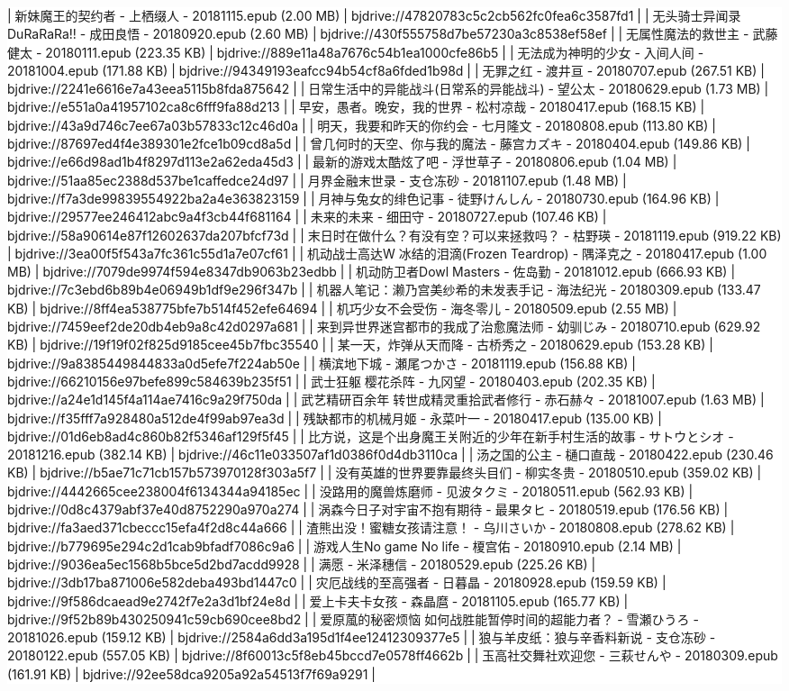 | 新妹魔王的契约者 - 上栖缀人 - 20181115.epub (2.00 MB) | bjdrive://47820783c5c2cb562fc0fea6c3587fd1 |
| 无头骑士异闻录DuRaRaRa!! - 成田良悟 - 20180920.epub (2.60 MB) | bjdrive://430f555758d7be57230a3c8538ef58ef |
| 无属性魔法的救世主 - 武藤健太 - 20180111.epub (223.35 KB) | bjdrive://889e11a48a7676c54b1ea1000cfe86b5 |
| 无法成为神明的少女 - 入间人间 - 20181004.epub (171.88 KB) | bjdrive://94349193eafcc94b54cf8a6fded1b98d |
| 无罪之红 - 渡井亘 - 20180707.epub (267.51 KB) | bjdrive://2241e6616e7a43eea5115b8fda875642 |
| 日常生活中的异能战斗(日常系的异能战斗) - 望公太 - 20180629.epub (1.73 MB) | bjdrive://e551a0a41957102ca8c6fff9fa88d213 |
| 早安，愚者。晚安，我的世界 - 松村凉哉 - 20180417.epub (168.15 KB) | bjdrive://43a9d746c7ee67a03b57833c12c46d0a |
| 明天，我要和昨天的你约会 - 七月隆文 - 20180808.epub (113.80 KB) | bjdrive://87697ed4f4e389301e2fce1b09cd8a5d |
| 曾几何时的天空、你与我的魔法 - 藤宫カズキ - 20180404.epub (149.86 KB) | bjdrive://e66d98ad1b4f8297d113e2a62eda45d3 |
| 最新的游戏太酷炫了吧 - 浮世草子 - 20180806.epub (1.04 MB) | bjdrive://51aa85ec2388d537be1caffedce24d97 |
| 月界金融末世录 - 支仓冻砂 - 20181107.epub (1.48 MB) | bjdrive://f7a3de99839554922ba2a4e363823159 |
| 月神与兔女的绯色记事 - 徒野けんしん - 20180730.epub (164.96 KB) | bjdrive://29577ee246412abc9a4f3cb44f681164 |
| 未来的未来 - 细田守 - 20180727.epub (107.46 KB) | bjdrive://58a90614e87f12602637da207bfcf73d |
| 末日时在做什么？有没有空？可以来拯救吗？ - 枯野瑛 - 20181119.epub (919.22 KB) | bjdrive://3ea00f5f543a7fc361c55d1a7e07cf61 |
| 机动战士高达W 冰结的泪滴(Frozen Teardrop) - 隅泽克之 - 20180417.epub (1.00 MB) | bjdrive://7079de9974f594e8347db9063b23edbb |
| 机动防卫者Dowl Masters - 佐岛勤 - 20181012.epub (666.93 KB) | bjdrive://7c3ebd6b89b4e06949b1df9e296f347b |
| 机器人笔记：濑乃宫美纱希的未发表手记 - 海法纪光 - 20180309.epub (133.47 KB) | bjdrive://8ff4ea538775bfe7b514f452efe64694 |
| 机巧少女不会受伤 - 海冬零儿 - 20180509.epub (2.55 MB) | bjdrive://7459eef2de20db4eb9a8c42d0297a681 |
| 来到异世界迷宫都市的我成了治愈魔法师 - 幼驯じみ - 20180710.epub (629.92 KB) | bjdrive://19f19f02f825d9185cee45b7fbc35540 |
| 某一天，炸弹从天而降 - 古桥秀之 - 20180629.epub (153.28 KB) | bjdrive://9a8385449844833a0d5efe7f224ab50e |
| 横滨地下城 - 瀬尾つかさ - 20181119.epub (156.88 KB) | bjdrive://66210156e97befe899c584639b235f51 |
| 武士狂躯 樱花杀阵 - 九冈望 - 20180403.epub (202.35 KB) | bjdrive://a24e1d145f4a114ae7416c9a29f750da |
| 武艺精研百余年 转世成精灵重拾武者修行 - 赤石赫々 - 20181007.epub (1.63 MB) | bjdrive://f35fff7a928480a512de4f99ab97ea3d |
| 残缺都市的机械月姬 - 永菜叶一 - 20180417.epub (135.00 KB) | bjdrive://01d6eb8ad4c860b82f5346af129f5f45 |
| 比方说，这是个出身魔王关附近的少年在新手村生活的故事 - サトウとシオ - 20181216.epub (382.14 KB) | bjdrive://46c11e033507af1d0386f0d4db3110ca |
| 汤之国的公主 - 樋口直哉 - 20180422.epub (230.46 KB) | bjdrive://b5ae71c71cb157b573970128f303a5f7 |
| 没有英雄的世界要靠最终头目们 - 柳实冬贵 - 20180510.epub (359.02 KB) | bjdrive://4442665cee238004f6134344a94185ec |
| 没路用的魔兽炼磨师 - 见波タクミ - 20180511.epub (562.93 KB) | bjdrive://0d8c4379abf37e40d8752290a970a274 |
| 涡森今日子对宇宙不抱有期待 - 最果タヒ - 20180519.epub (176.56 KB) | bjdrive://fa3aed371cbeccc15efa4f2d8c44a666 |
| 渣熊出没！蜜糖女孩请注意！ - 乌川さいか - 20180808.epub (278.62 KB) | bjdrive://b779695e294c2d1cab9bfadf7086c9a6 |
| 游戏人生No game No life - 榎宫佑 - 20180910.epub (2.14 MB) | bjdrive://9036ea5ec1568b5bce5d2bd7acdd9928 |
| 满愿 - 米泽穗信 - 20180529.epub (225.26 KB) | bjdrive://3db17ba871006e582deba493bd1447c0 |
| 灾厄战线的至高强者 - 日暮晶 - 20180928.epub (159.59 KB) | bjdrive://9f586dcaead9e2742f7e2a3d1bf24e8d |
| 爱上卡夫卡女孩 - 森晶麿 - 20181105.epub (165.77 KB) | bjdrive://9f52b89b430250941c59cb690cee8bd2 |
| 爱原葻的秘密烦恼 如何战胜能暂停时间的超能力者？ - 雪瀬ひうろ - 20181026.epub (159.12 KB) | bjdrive://2584a6dd3a195d1f4ee12412309377e5 |
| 狼与羊皮纸：狼与辛香料新说 - 支仓冻砂 - 20180122.epub (557.05 KB) | bjdrive://8f60013c5f8eb45bccd7e0578ff4662b |
| 玉高社交舞社欢迎您 - 三萩せんや - 20180309.epub (161.91 KB) | bjdrive://92ee58dca9205a92a54513f7f69a9291 |